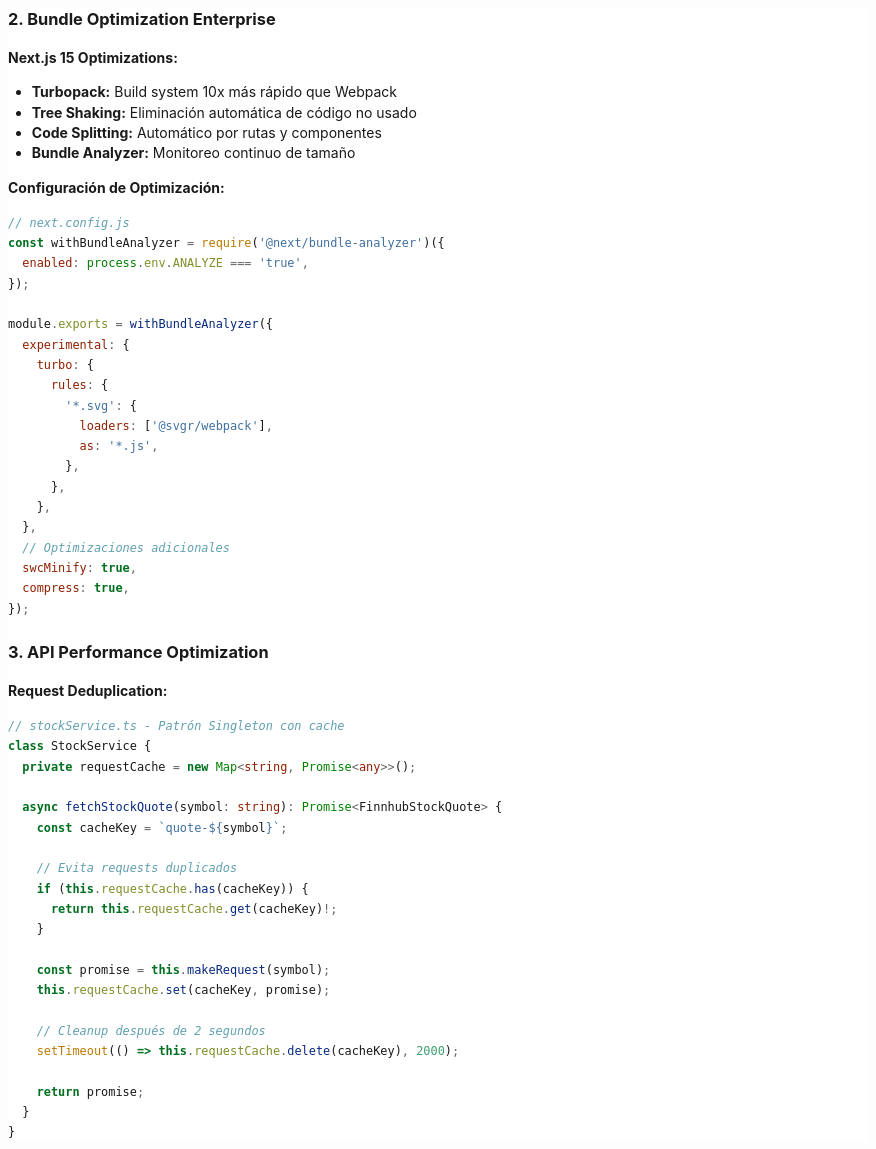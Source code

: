 ### 2. **Bundle Optimization Enterprise**

**Next.js 15 Optimizations:**

- **Turbopack:** Build system 10x más rápido que Webpack
- **Tree Shaking:** Eliminación automática de código no usado
- **Code Splitting:** Automático por rutas y componentes
- **Bundle Analyzer:** Monitoreo continuo de tamaño

**Configuración de Optimización:**

```javascript
// next.config.js
const withBundleAnalyzer = require('@next/bundle-analyzer')({
  enabled: process.env.ANALYZE === 'true',
});

module.exports = withBundleAnalyzer({
  experimental: {
    turbo: {
      rules: {
        '*.svg': {
          loaders: ['@svgr/webpack'],
          as: '*.js',
        },
      },
    },
  },
  // Optimizaciones adicionales
  swcMinify: true,
  compress: true,
});
```

### 3. **API Performance Optimization**

**Request Deduplication:**

```typescript
// stockService.ts - Patrón Singleton con cache
class StockService {
  private requestCache = new Map<string, Promise<any>>();

  async fetchStockQuote(symbol: string): Promise<FinnhubStockQuote> {
    const cacheKey = `quote-${symbol}`;

    // Evita requests duplicados
    if (this.requestCache.has(cacheKey)) {
      return this.requestCache.get(cacheKey)!;
    }

    const promise = this.makeRequest(symbol);
    this.requestCache.set(cacheKey, promise);

    // Cleanup después de 2 segundos
    setTimeout(() => this.requestCache.delete(cacheKey), 2000);

    return promise;
  }
}
```
